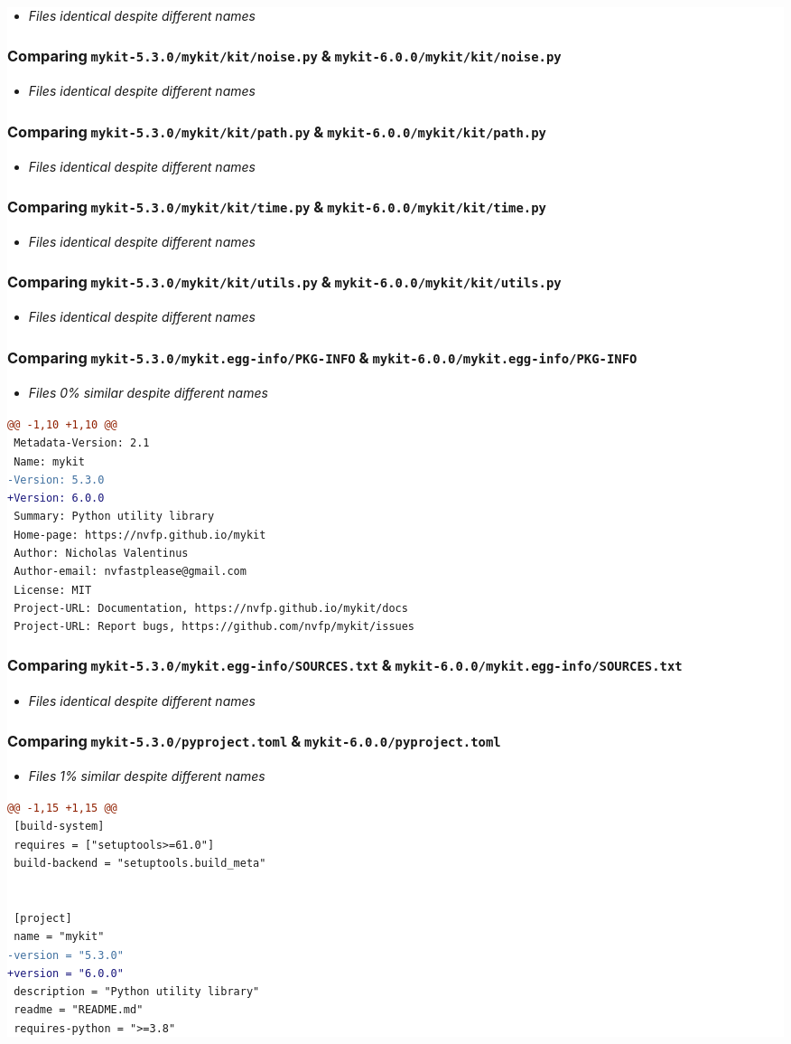  * *Files identical despite different names*

### Comparing `mykit-5.3.0/mykit/kit/noise.py` & `mykit-6.0.0/mykit/kit/noise.py`

 * *Files identical despite different names*

### Comparing `mykit-5.3.0/mykit/kit/path.py` & `mykit-6.0.0/mykit/kit/path.py`

 * *Files identical despite different names*

### Comparing `mykit-5.3.0/mykit/kit/time.py` & `mykit-6.0.0/mykit/kit/time.py`

 * *Files identical despite different names*

### Comparing `mykit-5.3.0/mykit/kit/utils.py` & `mykit-6.0.0/mykit/kit/utils.py`

 * *Files identical despite different names*

### Comparing `mykit-5.3.0/mykit.egg-info/PKG-INFO` & `mykit-6.0.0/mykit.egg-info/PKG-INFO`

 * *Files 0% similar despite different names*

```diff
@@ -1,10 +1,10 @@
 Metadata-Version: 2.1
 Name: mykit
-Version: 5.3.0
+Version: 6.0.0
 Summary: Python utility library
 Home-page: https://nvfp.github.io/mykit
 Author: Nicholas Valentinus
 Author-email: nvfastplease@gmail.com
 License: MIT
 Project-URL: Documentation, https://nvfp.github.io/mykit/docs
 Project-URL: Report bugs, https://github.com/nvfp/mykit/issues
```

### Comparing `mykit-5.3.0/mykit.egg-info/SOURCES.txt` & `mykit-6.0.0/mykit.egg-info/SOURCES.txt`

 * *Files identical despite different names*

### Comparing `mykit-5.3.0/pyproject.toml` & `mykit-6.0.0/pyproject.toml`

 * *Files 1% similar despite different names*

```diff
@@ -1,15 +1,15 @@
 [build-system]
 requires = ["setuptools>=61.0"]
 build-backend = "setuptools.build_meta"
 
 
 [project]
 name = "mykit"
-version = "5.3.0"
+version = "6.0.0"
 description = "Python utility library"
 readme = "README.md"
 requires-python = ">=3.8"
```